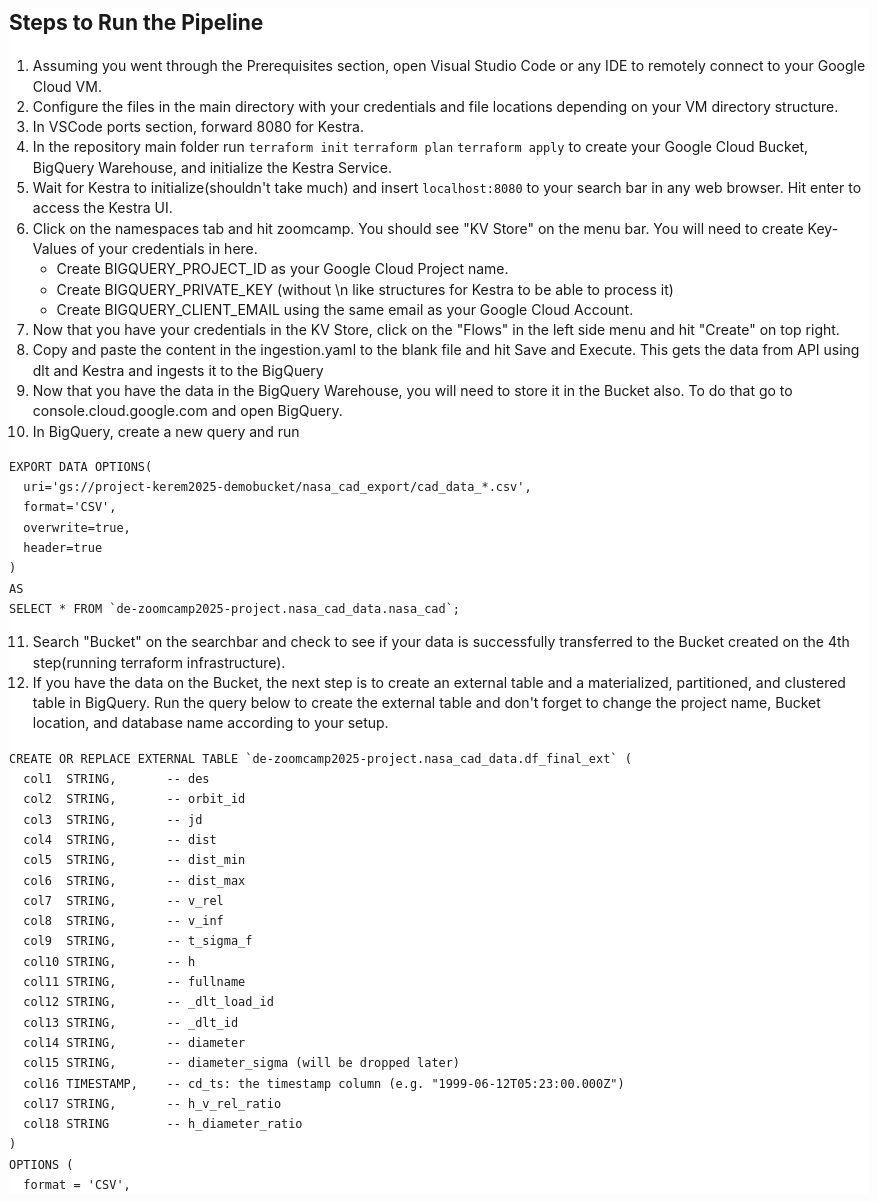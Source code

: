 
## Steps to Run the Pipeline
1. Assuming you went through the Prerequisites section, open Visual Studio Code or any IDE to remotely connect to your Google Cloud VM.
2. Configure the files in the main directory with your credentials and file locations depending on your VM directory structure.
3. In VSCode ports section, forward 8080 for Kestra.
4. In the repository main folder run ```terraform init``` ```terraform plan``` ```terraform apply``` to create your Google Cloud Bucket, BigQuery Warehouse, and initialize the Kestra Service.
5. Wait for Kestra to initialize(shouldn't take much) and insert ```localhost:8080``` to your search bar in any web browser. Hit enter to access the Kestra UI.
6. Click on the namespaces tab and hit zoomcamp. You should see "KV Store" on the menu bar. You will need to create Key-Values of your credentials in here.
   * Create BIGQUERY_PROJECT_ID as your Google Cloud Project name.
   * Create BIGQUERY_PRIVATE_KEY (without \n like structures for Kestra to be able to process it)
   * Create BIGQUERY_CLIENT_EMAIL using the same email as your Google Cloud Account.
7. Now that you have your credentials in the KV Store, click on the "Flows" in the left side menu and hit "Create" on top right.
8. Copy and paste the content in the ingestion.yaml to the blank file and hit Save and Execute. This gets the data from API using dlt and Kestra and ingests it to the BigQuery
9. Now that you have the data in the BigQuery Warehouse, you will need to store it in the Bucket also. To do that go to console.cloud.google.com and open BigQuery.
10. In BigQuery, create a new query and run
   
```
EXPORT DATA OPTIONS(
  uri='gs://project-kerem2025-demobucket/nasa_cad_export/cad_data_*.csv',
  format='CSV',
  overwrite=true,
  header=true
)
AS
SELECT * FROM `de-zoomcamp2025-project.nasa_cad_data.nasa_cad`;
```

11. Search "Bucket" on the searchbar and check to see if your data is successfully transferred to the Bucket created on the 4th step(running terraform infrastructure).
12. If you have the data on the Bucket, the next step is to create an external table and a materialized, partitioned, and clustered table in BigQuery. Run the query below to create the external table and don't forget to change the project name, Bucket location, and database name according to your setup.

```
CREATE OR REPLACE EXTERNAL TABLE `de-zoomcamp2025-project.nasa_cad_data.df_final_ext` (
  col1  STRING,       -- des
  col2  STRING,       -- orbit_id
  col3  STRING,       -- jd
  col4  STRING,       -- dist
  col5  STRING,       -- dist_min
  col6  STRING,       -- dist_max
  col7  STRING,       -- v_rel
  col8  STRING,       -- v_inf
  col9  STRING,       -- t_sigma_f
  col10 STRING,       -- h
  col11 STRING,       -- fullname
  col12 STRING,       -- _dlt_load_id
  col13 STRING,       -- _dlt_id
  col14 STRING,       -- diameter
  col15 STRING,       -- diameter_sigma (will be dropped later)
  col16 TIMESTAMP,    -- cd_ts: the timestamp column (e.g. "1999-06-12T05:23:00.000Z")
  col17 STRING,       -- h_v_rel_ratio
  col18 STRING        -- h_diameter_ratio
)
OPTIONS (
  format = 'CSV',
```